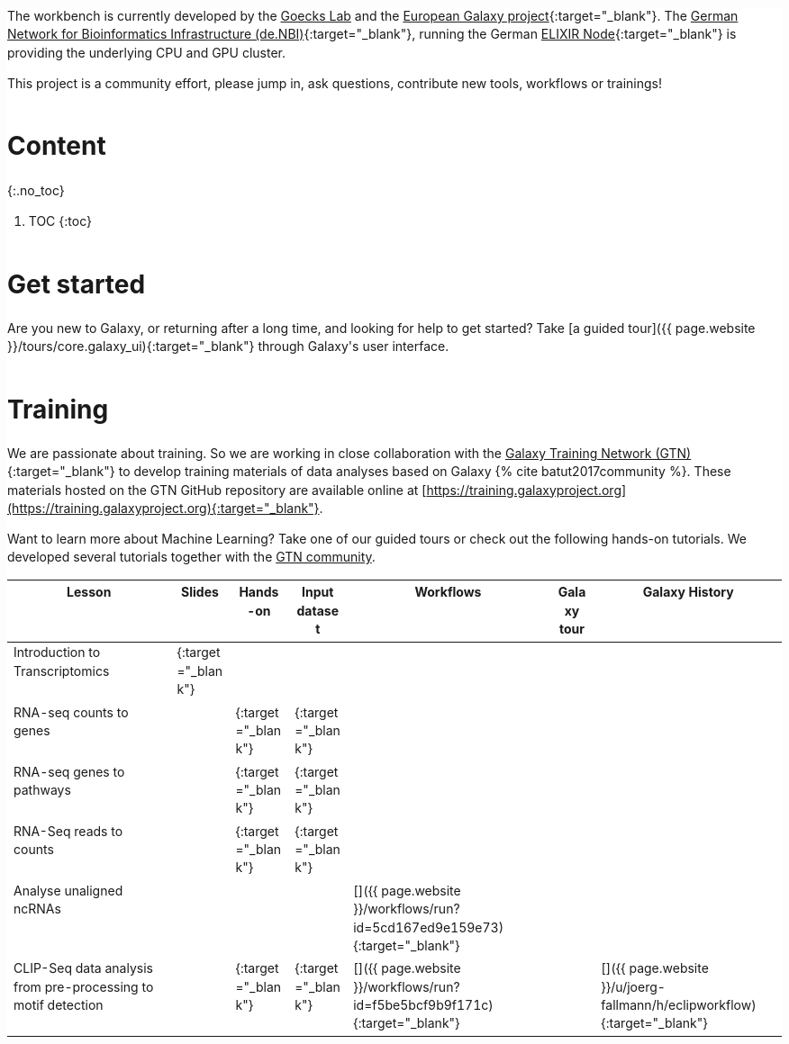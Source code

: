 The workbench is currently developed by the [Goecks Lab](https://goeckslab.org) and the [European Galaxy project](https://galaxyproject.eu/){:target="_blank"}.
The [German Network for Bioinformatics Infrastructure (de.NBI)](http://www.denbi.de){:target="_blank"},
running the German [ELIXIR Node](https://www.elixir-europe.org/){:target="_blank"} is providing the underlying CPU and GPU cluster.

This project is a community effort, please jump in, ask questions, contribute new tools, workflows or trainings!

# Content
{:.no_toc}

1. TOC
{:toc}

# Get started

Are you new to Galaxy, or returning after a long time, and looking for help to get started?
Take [a guided tour]({{ page.website }}/tours/core.galaxy_ui){:target="_blank"} through Galaxy's user interface.

# Training

We are passionate about training. So we are working in close collaboration with the
[Galaxy Training Network (GTN)](https://galaxyproject.org/teach/gtn/){:target="_blank"} to develop training materials of data analyses
based on Galaxy {% cite batut2017community %}. These materials hosted on the GTN GitHub
repository are available online at [https://training.galaxyproject.org](https://training.galaxyproject.org){:target="_blank"}.

Want to learn more about Machine Learning? Take one of our guided tours or check out the following hands-on tutorials.
We developed several tutorials together with the [GTN community](https://galaxyproject.org/teach/gtn/).

Lesson | Slides | Hands-on | Input dataset | Workflows | Galaxy tour | Galaxy History
--- | --- | --- | --- | --- | --- | ---
Introduction to Transcriptomics | [<i class="fa fa-slideshare" aria-hidden="true"></i>](https://galaxyproject.github.io/training-material/topics/transcriptomics/slides/introduction.html){:target="_blank"} |  |  |  |  |
RNA-seq counts to genes |  | [<i class="fa fa-laptop" aria-hidden="true"></i>](https://training.galaxyproject.org/training-material/topics/transcriptomics/tutorials/rna-seq-counts-to-genes/tutorial.html){:target="_blank"} | [<i class="fa fa-files-o" aria-hidden="true"></i>](https://figshare.com/s/1d788fd384d33e913a2a){:target="_blank"} | |  |
RNA-seq genes to pathways |  | [<i class="fa fa-laptop" aria-hidden="true"></i>](https://training.galaxyproject.org/training-material/topics/transcriptomics/tutorials/rna-seq-genes-to-pathways/tutorial.html){:target="_blank"} | [<i class="fa fa-files-o" aria-hidden="true"></i>](https://zenodo.org/record/2596382){:target="_blank"} | |  |
RNA-Seq reads to counts |  | [<i class="fa fa-laptop" aria-hidden="true"></i>](https://training.galaxyproject.org/training-material/topics/transcriptomics/tutorials/rna-seq-reads-to-counts/tutorial.html){:target="_blank"} | [<i class="fa fa-files-o" aria-hidden="true"></i>](https://figshare.com/s/f5d63d8c265a05618137){:target="_blank"} | |  |
Analyse unaligned ncRNAs |  |  |  | [<i class="fa fa-share-alt" aria-hidden="true"></i>]({{ page.website }}/workflows/run?id=5cd167ed9e159e73){:target="_blank"} |  |
CLIP-Seq data analysis from pre-processing to motif detection |  | [<i class="fa fa-laptop" aria-hidden="true"></i>](https://galaxyproject.github.io/training-material/topics/transcriptomics/tutorials/clipseq/tutorial.html){:target="_blank"} | [<i class="fa fa-files-o" aria-hidden="true"></i>](https://zenodo.org/record/1327423){:target="_blank"} | [<i class="fa fa-share-alt" aria-hidden="true"></i>]({{ page.website }}/workflows/run?id=f5be5bcf9b9f171c){:target="_blank"} |  | [<i class="fa fa-list-ul" aria-hidden="true"></i>]({{ page.website }}/u/joerg-fallmann/h/eclipworkflow){:target="_blank"}